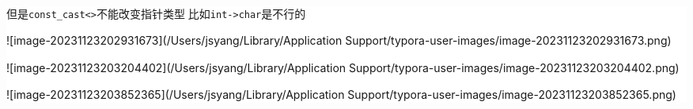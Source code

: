 但是`const_cast<>`不能改变指针类型  比如`int->char`是不行的

![image-20231123202931673](/Users/jsyang/Library/Application Support/typora-user-images/image-20231123202931673.png)

![image-20231123203204402](/Users/jsyang/Library/Application Support/typora-user-images/image-20231123203204402.png)

![image-20231123203852365](/Users/jsyang/Library/Application Support/typora-user-images/image-20231123203852365.png)